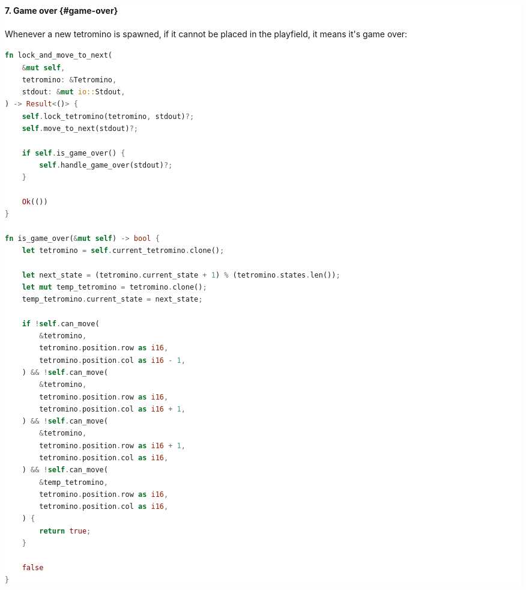 #### 7. Game over {#game-over}

Whenever a new tetromino is spawned, if it cannot be placed in the playfield, it means it's game over:

```rust
fn lock_and_move_to_next(
    &mut self,
    tetromino: &Tetromino,
    stdout: &mut io::Stdout,
) -> Result<()> {
    self.lock_tetromino(tetromino, stdout)?;
    self.move_to_next(stdout)?;

    if self.is_game_over() {
        self.handle_game_over(stdout)?;
    }

    Ok(())
}

fn is_game_over(&mut self) -> bool {
    let tetromino = self.current_tetromino.clone();

    let next_state = (tetromino.current_state + 1) % (tetromino.states.len());
    let mut temp_tetromino = tetromino.clone();
    temp_tetromino.current_state = next_state;

    if !self.can_move(
        &tetromino,
        tetromino.position.row as i16,
        tetromino.position.col as i16 - 1,
    ) && !self.can_move(
        &tetromino,
        tetromino.position.row as i16,
        tetromino.position.col as i16 + 1,
    ) && !self.can_move(
        &tetromino,
        tetromino.position.row as i16 + 1,
        tetromino.position.col as i16,
    ) && !self.can_move(
        &temp_tetromino,
        tetromino.position.row as i16,
        tetromino.position.col as i16,
    ) {
        return true;
    }

    false
}
```
